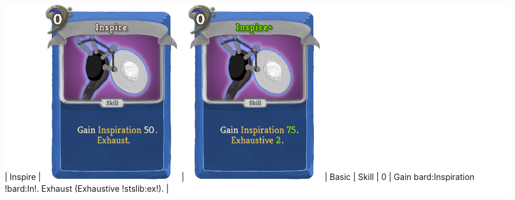 | Inspire | ![](small-card-images/Inspire.png) | ![](small-card-images/InspirePlus.png) | Basic | Skill | 0 | Gain bard:Inspiration !bard:In!. Exhaust (Exhaustive !stslib:ex!). |